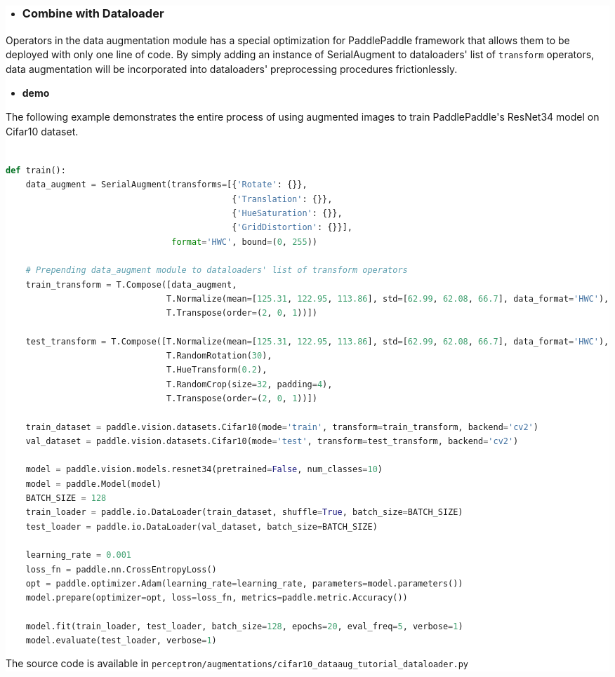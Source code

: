 - ### Combine with Dataloader

Operators in the data augmentation module has a special optimization for PaddlePaddle framework that allows them to be deployed with only one line of code. By simply adding an instance of SerialAugment to dataloaders' list of `transform` operators, data augmentation will be incorporated into dataloaders' preprocessing procedures frictionlessly. 

- **demo**

The following example demonstrates the entire process of using augmented images to train PaddlePaddle's ResNet34 model on Cifar10 dataset. 

```python

def train():
    data_augment = SerialAugment(transforms=[{'Rotate': {}},
                                             {'Translation': {}},
                                             {'HueSaturation': {}},
                                             {'GridDistortion': {}}],
                                 format='HWC', bound=(0, 255))
    
    # Prepending data_augment module to dataloaders' list of transform operators
    train_transform = T.Compose([data_augment,
                                T.Normalize(mean=[125.31, 122.95, 113.86], std=[62.99, 62.08, 66.7], data_format='HWC'),
                                T.Transpose(order=(2, 0, 1))])
    
    test_transform = T.Compose([T.Normalize(mean=[125.31, 122.95, 113.86], std=[62.99, 62.08, 66.7], data_format='HWC'),
                                T.RandomRotation(30),
                                T.HueTransform(0.2),
                                T.RandomCrop(size=32, padding=4),
                                T.Transpose(order=(2, 0, 1))])

    train_dataset = paddle.vision.datasets.Cifar10(mode='train', transform=train_transform, backend='cv2')
    val_dataset = paddle.vision.datasets.Cifar10(mode='test', transform=test_transform, backend='cv2')

    model = paddle.vision.models.resnet34(pretrained=False, num_classes=10)
    model = paddle.Model(model)
    BATCH_SIZE = 128
    train_loader = paddle.io.DataLoader(train_dataset, shuffle=True, batch_size=BATCH_SIZE)
    test_loader = paddle.io.DataLoader(val_dataset, batch_size=BATCH_SIZE)

    learning_rate = 0.001
    loss_fn = paddle.nn.CrossEntropyLoss()
    opt = paddle.optimizer.Adam(learning_rate=learning_rate, parameters=model.parameters())
    model.prepare(optimizer=opt, loss=loss_fn, metrics=paddle.metric.Accuracy())

    model.fit(train_loader, test_loader, batch_size=128, epochs=20, eval_freq=5, verbose=1)
    model.evaluate(test_loader, verbose=1)
```

The source code is available in `perceptron/augmentations/cifar10_dataaug_tutorial_dataloader.py`

